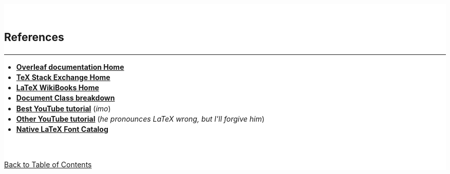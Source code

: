 <br />

## **References**
<hr>

- [**Overleaf documentation Home**](https://www.overleaf.com/learn)
- [**TeX Stack Exchange Home**](https://tex.stackexchange.com/)
- [**LaTeX WikiBooks Home**](https://en.wikibooks.org/wiki/LaTeX)
- [**Document Class breakdown**](https://texblog.org/2013/02/13/latex-documentclass-options-illustrated/#multiplecol)
- [**Best YouTube tutorial**](https://www.youtube.com/watch?v=fCzF5gDy60g) (*imo*)
- [**Other YouTube tutorial**](https://www.youtube.com/watch?v=VhmkLrOjLsw) (*he pronounces LaTeX wrong, but I'll forgive him*)
- [**Native LaTeX Font Catalog**](https://tug.org/FontCatalogue/)

<br />

[Back to Table of Contents](#table-of-contents)